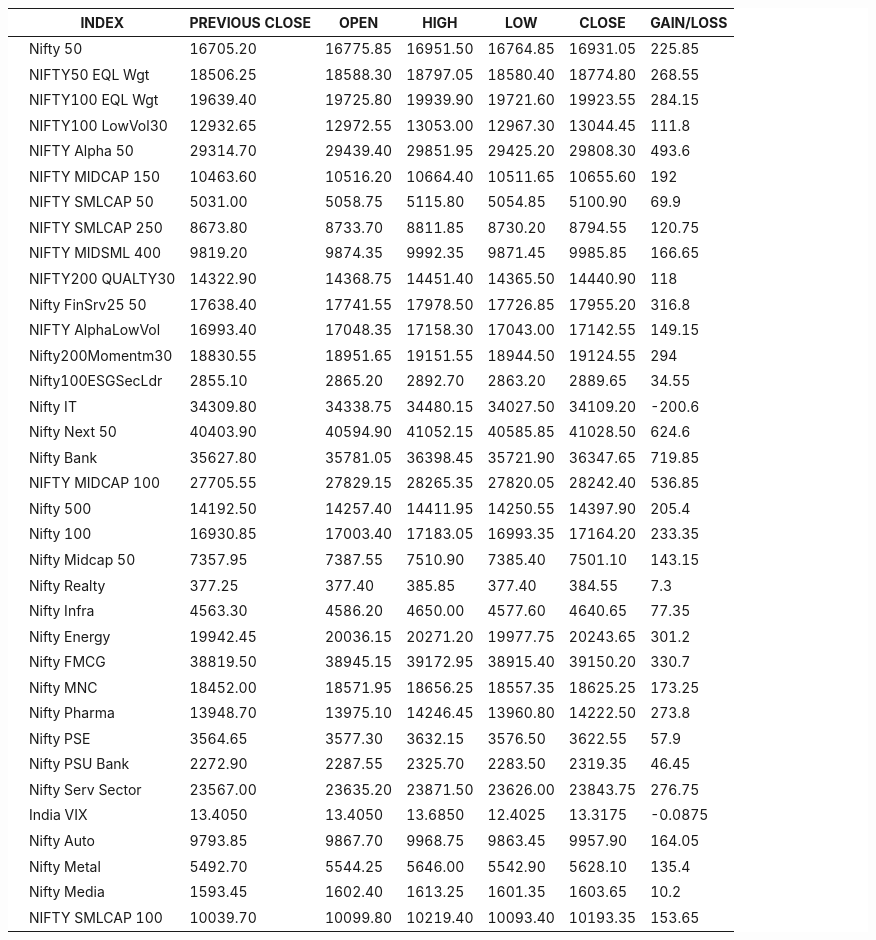 


|  | INDEX | PREVIOUS CLOSE | OPEN | HIGH | LOW | CLOSE | GAIN/LOSS |
| ----- | ----- | ----- | ----- | ----- | ----- | ----- | ----- |
|  | Nifty 50 | 16705.20 | 16775.85 | 16951.50 | 16764.85 | 16931.05 | 225.85 |
|  | NIFTY50 EQL Wgt | 18506.25 | 18588.30 | 18797.05 | 18580.40 | 18774.80 | 268.55 |
|  | NIFTY100 EQL Wgt | 19639.40 | 19725.80 | 19939.90 | 19721.60 | 19923.55 | 284.15 |
|  | NIFTY100 LowVol30 | 12932.65 | 12972.55 | 13053.00 | 12967.30 | 13044.45 | 111.8 |
|  | NIFTY Alpha 50 | 29314.70 | 29439.40 | 29851.95 | 29425.20 | 29808.30 | 493.6 |
|  | NIFTY MIDCAP 150 | 10463.60 | 10516.20 | 10664.40 | 10511.65 | 10655.60 | 192 |
|  | NIFTY SMLCAP 50 | 5031.00 | 5058.75 | 5115.80 | 5054.85 | 5100.90 | 69.9 |
|  | NIFTY SMLCAP 250 | 8673.80 | 8733.70 | 8811.85 | 8730.20 | 8794.55 | 120.75 |
|  | NIFTY MIDSML 400 | 9819.20 | 9874.35 | 9992.35 | 9871.45 | 9985.85 | 166.65 |
|  | NIFTY200 QUALTY30 | 14322.90 | 14368.75 | 14451.40 | 14365.50 | 14440.90 | 118 |
|  | Nifty FinSrv25 50 | 17638.40 | 17741.55 | 17978.50 | 17726.85 | 17955.20 | 316.8 |
|  | NIFTY AlphaLowVol | 16993.40 | 17048.35 | 17158.30 | 17043.00 | 17142.55 | 149.15 |
|  | Nifty200Momentm30 | 18830.55 | 18951.65 | 19151.55 | 18944.50 | 19124.55 | 294 |
|  | Nifty100ESGSecLdr | 2855.10 | 2865.20 | 2892.70 | 2863.20 | 2889.65 | 34.55 |
|  | Nifty IT | 34309.80 | 34338.75 | 34480.15 | 34027.50 | 34109.20 | -200.6 |
|  | Nifty Next 50 | 40403.90 | 40594.90 | 41052.15 | 40585.85 | 41028.50 | 624.6 |
|  | Nifty Bank | 35627.80 | 35781.05 | 36398.45 | 35721.90 | 36347.65 | 719.85 |
|  | NIFTY MIDCAP 100 | 27705.55 | 27829.15 | 28265.35 | 27820.05 | 28242.40 | 536.85 |
|  | Nifty 500 | 14192.50 | 14257.40 | 14411.95 | 14250.55 | 14397.90 | 205.4 |
|  | Nifty 100 | 16930.85 | 17003.40 | 17183.05 | 16993.35 | 17164.20 | 233.35 |
|  | Nifty Midcap 50 | 7357.95 | 7387.55 | 7510.90 | 7385.40 | 7501.10 | 143.15 |
|  | Nifty Realty | 377.25 | 377.40 | 385.85 | 377.40 | 384.55 | 7.3 |
|  | Nifty Infra | 4563.30 | 4586.20 | 4650.00 | 4577.60 | 4640.65 | 77.35 |
|  | Nifty Energy | 19942.45 | 20036.15 | 20271.20 | 19977.75 | 20243.65 | 301.2 |
|  | Nifty FMCG | 38819.50 | 38945.15 | 39172.95 | 38915.40 | 39150.20 | 330.7 |
|  | Nifty MNC | 18452.00 | 18571.95 | 18656.25 | 18557.35 | 18625.25 | 173.25 |
|  | Nifty Pharma | 13948.70 | 13975.10 | 14246.45 | 13960.80 | 14222.50 | 273.8 |
|  | Nifty PSE | 3564.65 | 3577.30 | 3632.15 | 3576.50 | 3622.55 | 57.9 |
|  | Nifty PSU Bank | 2272.90 | 2287.55 | 2325.70 | 2283.50 | 2319.35 | 46.45 |
|  | Nifty Serv Sector | 23567.00 | 23635.20 | 23871.50 | 23626.00 | 23843.75 | 276.75 |
|  | India VIX | 13.4050 | 13.4050 | 13.6850 | 12.4025 | 13.3175 | -0.0875 |
|  | Nifty Auto | 9793.85 | 9867.70 | 9968.75 | 9863.45 | 9957.90 | 164.05 |
|  | Nifty Metal | 5492.70 | 5544.25 | 5646.00 | 5542.90 | 5628.10 | 135.4 |
|  | Nifty Media | 1593.45 | 1602.40 | 1613.25 | 1601.35 | 1603.65 | 10.2 |
|  | NIFTY SMLCAP 100 | 10039.70 | 10099.80 | 10219.40 | 10093.40 | 10193.35 | 153.65 |